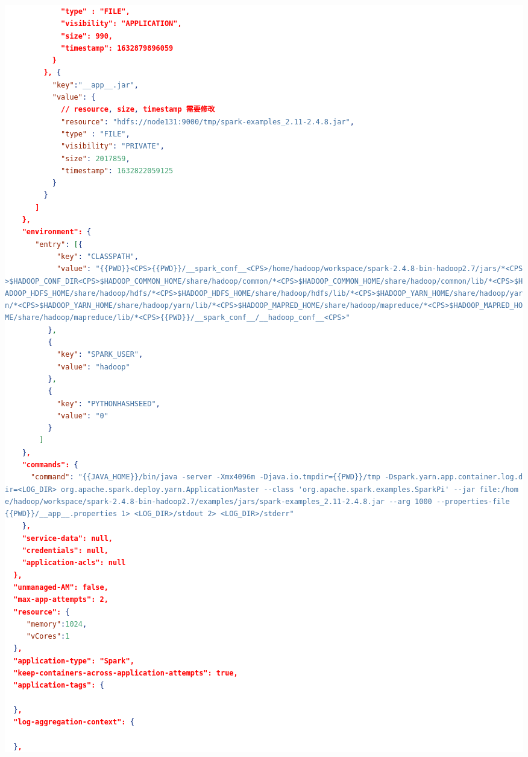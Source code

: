 ```json
             "type" : "FILE",
             "visibility": "APPLICATION",
             "size": 990,
             "timestamp": 1632879896059
           }
         }, {
           "key":"__app__.jar",
           "value": {
             // resource, size, timestamp 需要修改
             "resource": "hdfs://node131:9000/tmp/spark-examples_2.11-2.4.8.jar",
             "type" : "FILE",
             "visibility": "PRIVATE",
             "size": 2017859,
             "timestamp": 1632822059125
           }
         }
       ]
    },
    "environment": {
       "entry": [{
            "key": "CLASSPATH",
            "value": "{{PWD}}<CPS>{{PWD}}/__spark_conf__<CPS>/home/hadoop/workspace/spark-2.4.8-bin-hadoop2.7/jars/*<CPS>$HADOOP_CONF_DIR<CPS>$HADOOP_COMMON_HOME/share/hadoop/common/*<CPS>$HADOOP_COMMON_HOME/share/hadoop/common/lib/*<CPS>$HADOOP_HDFS_HOME/share/hadoop/hdfs/*<CPS>$HADOOP_HDFS_HOME/share/hadoop/hdfs/lib/*<CPS>$HADOOP_YARN_HOME/share/hadoop/yarn/*<CPS>$HADOOP_YARN_HOME/share/hadoop/yarn/lib/*<CPS>$HADOOP_MAPRED_HOME/share/hadoop/mapreduce/*<CPS>$HADOOP_MAPRED_HOME/share/hadoop/mapreduce/lib/*<CPS>{{PWD}}/__spark_conf__/__hadoop_conf__<CPS>"
          },
          {
            "key": "SPARK_USER",
            "value": "hadoop"
          },
          {
            "key": "PYTHONHASHSEED",
            "value": "0"
          }
        ]
    },
    "commands": {
      "command": "{{JAVA_HOME}}/bin/java -server -Xmx4096m -Djava.io.tmpdir={{PWD}}/tmp -Dspark.yarn.app.container.log.dir=<LOG_DIR> org.apache.spark.deploy.yarn.ApplicationMaster --class 'org.apache.spark.examples.SparkPi' --jar file:/home/hadoop/workspace/spark-2.4.8-bin-hadoop2.7/examples/jars/spark-examples_2.11-2.4.8.jar --arg 1000 --properties-file {{PWD}}/__app__.properties 1> <LOG_DIR>/stdout 2> <LOG_DIR>/stderr"
    },
    "service-data": null,
    "credentials": null,
    "application-acls": null
  },
  "unmanaged-AM": false,
  "max-app-attempts": 2,
  "resource": {
     "memory":1024,
     "vCores":1
  },
  "application-type": "Spark",
  "keep-containers-across-application-attempts": true,
  "application-tags": {
    
  },
  "log-aggregation-context": {
    
  },
```